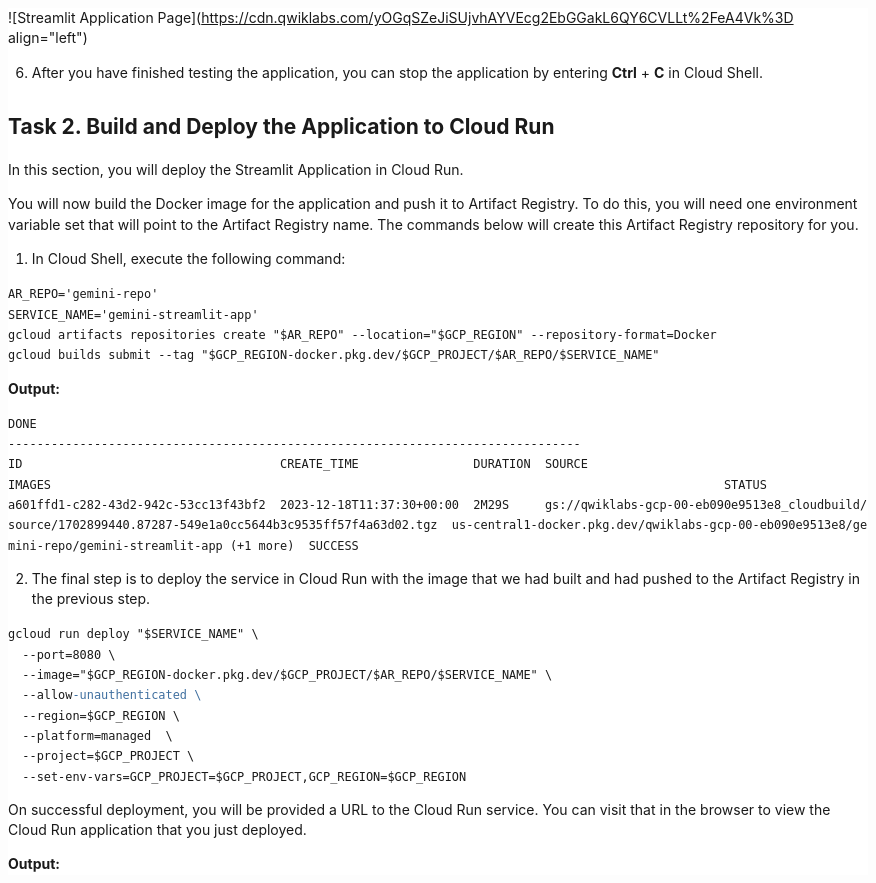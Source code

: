 ![Streamlit Application Page](https://cdn.qwiklabs.com/yOGqSZeJiSUjvhAYVEcg2EbGGakL6QY6CVLLt%2FeA4Vk%3D align="left")

6. After you have finished testing the application, you can stop the application by entering **Ctrl** + **C** in Cloud Shell.
    

## **Task 2. Build and Deploy the Application to Cloud Run**

In this section, you will deploy the Streamlit Application in Cloud Run.

You will now build the Docker image for the application and push it to Artifact Registry. To do this, you will need one environment variable set that will point to the Artifact Registry name. The commands below will create this Artifact Registry repository for you.

1. In Cloud Shell, execute the following command:
    

```apache
AR_REPO='gemini-repo'
SERVICE_NAME='gemini-streamlit-app' 
gcloud artifacts repositories create "$AR_REPO" --location="$GCP_REGION" --repository-format=Docker
gcloud builds submit --tag "$GCP_REGION-docker.pkg.dev/$GCP_PROJECT/$AR_REPO/$SERVICE_NAME"
```

**Output:**

```apache
DONE
--------------------------------------------------------------------------------
ID                                    CREATE_TIME                DURATION  SOURCE                                                                                                     IMAGES                                                                                              STATUS
a601ffd1-c282-43d2-942c-53cc13f43bf2  2023-12-18T11:37:30+00:00  2M29S     gs://qwiklabs-gcp-00-eb090e9513e8_cloudbuild/source/1702899440.87287-549e1a0cc5644b3c9535ff57f4a63d02.tgz  us-central1-docker.pkg.dev/qwiklabs-gcp-00-eb090e9513e8/gemini-repo/gemini-streamlit-app (+1 more)  SUCCESS
```

2. The final step is to deploy the service in Cloud Run with the image that we had built and had pushed to the Artifact Registry in the previous step.
    

```apache
gcloud run deploy "$SERVICE_NAME" \
  --port=8080 \
  --image="$GCP_REGION-docker.pkg.dev/$GCP_PROJECT/$AR_REPO/$SERVICE_NAME" \
  --allow-unauthenticated \
  --region=$GCP_REGION \
  --platform=managed  \
  --project=$GCP_PROJECT \
  --set-env-vars=GCP_PROJECT=$GCP_PROJECT,GCP_REGION=$GCP_REGION
```

On successful deployment, you will be provided a URL to the Cloud Run service. You can visit that in the browser to view the Cloud Run application that you just deployed.

**Output:**
